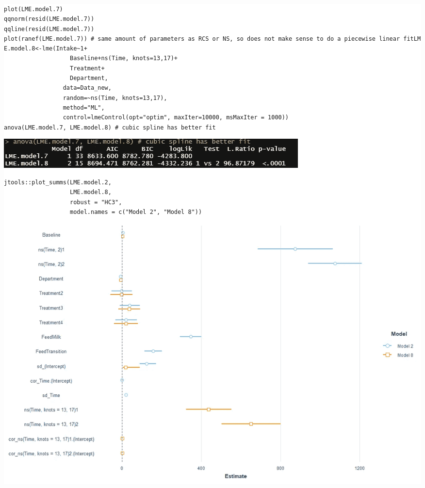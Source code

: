 ```
plot(LME.model.7)
qqnorm(resid(LME.model.7))
qqline(resid(LME.model.7))
plot(ranef(LME.model.7)) # same amount of parameters as RCS or NS, so does not make sense to do a piecewise linear fitLME.model.8<-lme(Intake~1+
                   Baseline+ns(Time, knots=13,17)+
                   Treatment+
                   Department,
                 data=Data_new, 
                 random=~ns(Time, knots=13,17),
                 method="ML", 
                 control=lmeControl(opt="optim", maxIter=10000, msMaxIter = 1000))
anova(LME.model.7, LME.model.8) # cubic spline has better fit
```

![](img/2507bad1a46ba2d3748f8fc59e7fca4b.png)

```
jtools::plot_summs(LME.model.2,
                   LME.model.8,
                   robust = "HC3", 
                   model.names = c("Model 2", "Model 8"))
```

![](img/58cc6281c42c7ed311591804914a2a95.png)
